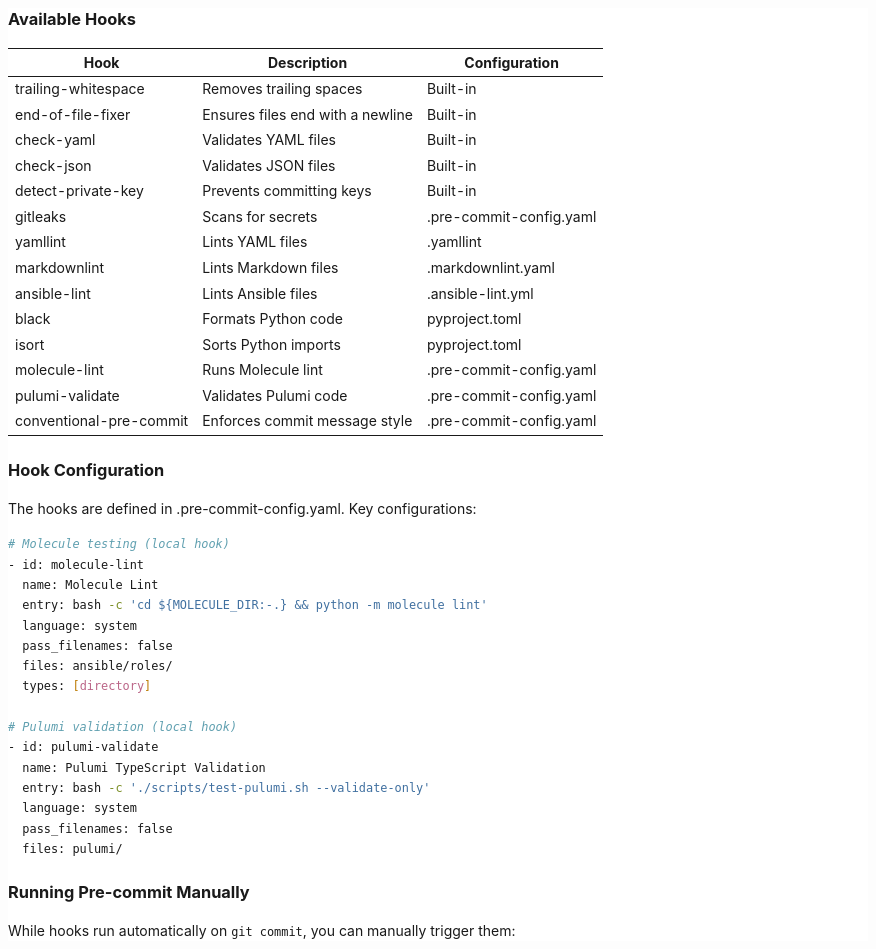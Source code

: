 ### Available Hooks
| Hook | Description | Configuration |
|------|-------------|---------------|
| trailing-whitespace | Removes trailing spaces | Built-in |
| end-of-file-fixer | Ensures files end with a newline | Built-in |
| check-yaml | Validates YAML files | Built-in |
| check-json | Validates JSON files | Built-in |
| detect-private-key | Prevents committing keys | Built-in |
| gitleaks | Scans for secrets | .pre-commit-config.yaml |
| yamllint | Lints YAML files | .yamllint |
| markdownlint | Lints Markdown files | .markdownlint.yaml |
| ansible-lint | Lints Ansible files | .ansible-lint.yml |
| black | Formats Python code | pyproject.toml |
| isort | Sorts Python imports | pyproject.toml |
| molecule-lint | Runs Molecule lint | .pre-commit-config.yaml |
| pulumi-validate | Validates Pulumi code | .pre-commit-config.yaml |
| conventional-pre-commit | Enforces commit message style | .pre-commit-config.yaml |

### Hook Configuration
The hooks are defined in .pre-commit-config.yaml. Key configurations:

```bash
# Molecule testing (local hook)
- id: molecule-lint
  name: Molecule Lint
  entry: bash -c 'cd ${MOLECULE_DIR:-.} && python -m molecule lint'
  language: system
  pass_filenames: false
  files: ansible/roles/
  types: [directory]

# Pulumi validation (local hook)
- id: pulumi-validate
  name: Pulumi TypeScript Validation
  entry: bash -c './scripts/test-pulumi.sh --validate-only'
  language: system
  pass_filenames: false
  files: pulumi/
```

### Running Pre-commit Manually
While hooks run automatically on `git commit`, you can manually trigger them:
